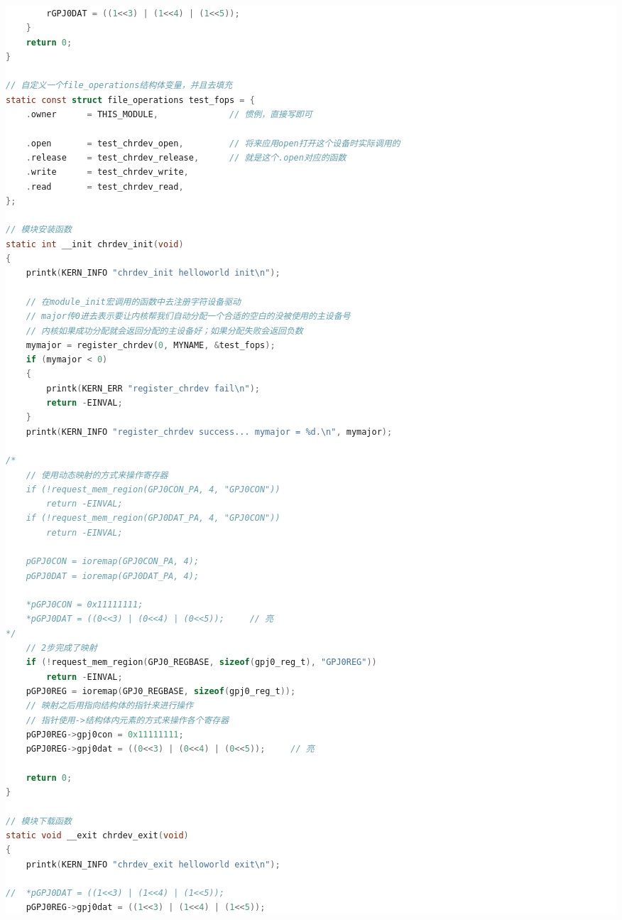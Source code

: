 ```c
        rGPJ0DAT = ((1<<3) | (1<<4) | (1<<5));
    }
    return 0;
}

// 自定义一个file_operations结构体变量，并且去填充
static const struct file_operations test_fops = {
    .owner		= THIS_MODULE,				// 惯例，直接写即可
    
    .open		= test_chrdev_open,			// 将来应用open打开这个设备时实际调用的
    .release	= test_chrdev_release,		// 就是这个.open对应的函数
    .write 		= test_chrdev_write,
    .read		= test_chrdev_read,
};

// 模块安装函数
static int __init chrdev_init(void)
{	
    printk(KERN_INFO "chrdev_init helloworld init\n");

    // 在module_init宏调用的函数中去注册字符设备驱动
    // major传0进去表示要让内核帮我们自动分配一个合适的空白的没被使用的主设备号
    // 内核如果成功分配就会返回分配的主设备好；如果分配失败会返回负数
    mymajor = register_chrdev(0, MYNAME, &test_fops);
    if (mymajor < 0)
    {
        printk(KERN_ERR "register_chrdev fail\n");
        return -EINVAL;
    }
    printk(KERN_INFO "register_chrdev success... mymajor = %d.\n", mymajor);
    
/*	
    // 使用动态映射的方式来操作寄存器
    if (!request_mem_region(GPJ0CON_PA, 4, "GPJ0CON"))
        return -EINVAL;
    if (!request_mem_region(GPJ0DAT_PA, 4, "GPJ0CON"))
        return -EINVAL;
    
    pGPJ0CON = ioremap(GPJ0CON_PA, 4);
    pGPJ0DAT = ioremap(GPJ0DAT_PA, 4);
    
    *pGPJ0CON = 0x11111111;
    *pGPJ0DAT = ((0<<3) | (0<<4) | (0<<5));		// 亮
*/
    // 2步完成了映射
    if (!request_mem_region(GPJ0_REGBASE, sizeof(gpj0_reg_t), "GPJ0REG"))
        return -EINVAL;
    pGPJ0REG = ioremap(GPJ0_REGBASE, sizeof(gpj0_reg_t));
    // 映射之后用指向结构体的指针来进行操作
    // 指针使用->结构体内元素的方式来操作各个寄存器
    pGPJ0REG->gpj0con = 0x11111111;
    pGPJ0REG->gpj0dat = ((0<<3) | (0<<4) | (0<<5));		// 亮

    return 0;
}

// 模块下载函数
static void __exit chrdev_exit(void)
{
    printk(KERN_INFO "chrdev_exit helloworld exit\n");

//	*pGPJ0DAT = ((1<<3) | (1<<4) | (1<<5));	
    pGPJ0REG->gpj0dat = ((1<<3) | (1<<4) | (1<<5));	
```